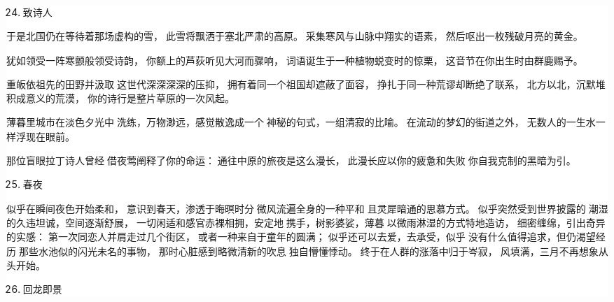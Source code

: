 24. 致诗人
    
于是北国仍在等待着那场虚构的雪，
此雪将飘洒于塞北严肃的高原。
采集寒风与山脉中翔实的语素，
然后呕出一枚残破月亮的黄金。

犹如领受一阵寒颤般领受诗韵，
你额上的芦荻听见大河而骤响，
词语诞生于一种植物蜕变时的惊栗，
这音节在你出生时由群鹿赐予。

重皈依祖先的田野并汲取
这世代深深深深的压抑，
拥有着同一个祖国却遮蔽了面容，
挣扎于同一种荒谬却断绝了联系，
北方以北，沉默堆积成意义的荒漠，
你的诗行是整片草原的一次风起。

薄暮里城市在淡色夕光中
洗练，万物渺远，感觉散逸成一个
神秘的句式，一组清寂的比喻。
在流动的梦幻的街道之外，
无数人的一生水一样浮现在眼前。

那位盲眼拉丁诗人曾经
借夜莺阐释了你的命运：
通往中原的旅夜是这么漫长，
此漫长应以你的疲惫和失败
你自我克制的黑暗为引。

25. 春夜
    
似乎在瞬间夜色开始柔和，
意识到春天，渗透于晦暝时分
微风流遍全身的一种平和
且灵犀暗通的思慕方式。
似乎突然受到世界披露的
潮湿的久违坦诚，空间逐渐舒展，
一切闲适和感官赤裸相拥，安定地
携手，树影婆娑，薄暮
以微雨淋湿的方式特地造访，
细密缠绵，引出奇异的实感：
第一次同恋人并肩走过几个街区，
或者一种来自于童年的圆满；
似乎还可以去爱，去承受，似乎
没有什么值得追求，但仍渴望经历
那些水池似的闪光未名的事物，
那时心脏感到略微清新的吹息
独自懵懂悸动。
终于在人群的涨落中归于岑寂，
风填满，三月不再想象从头开始。

26. 回龙即景
    
